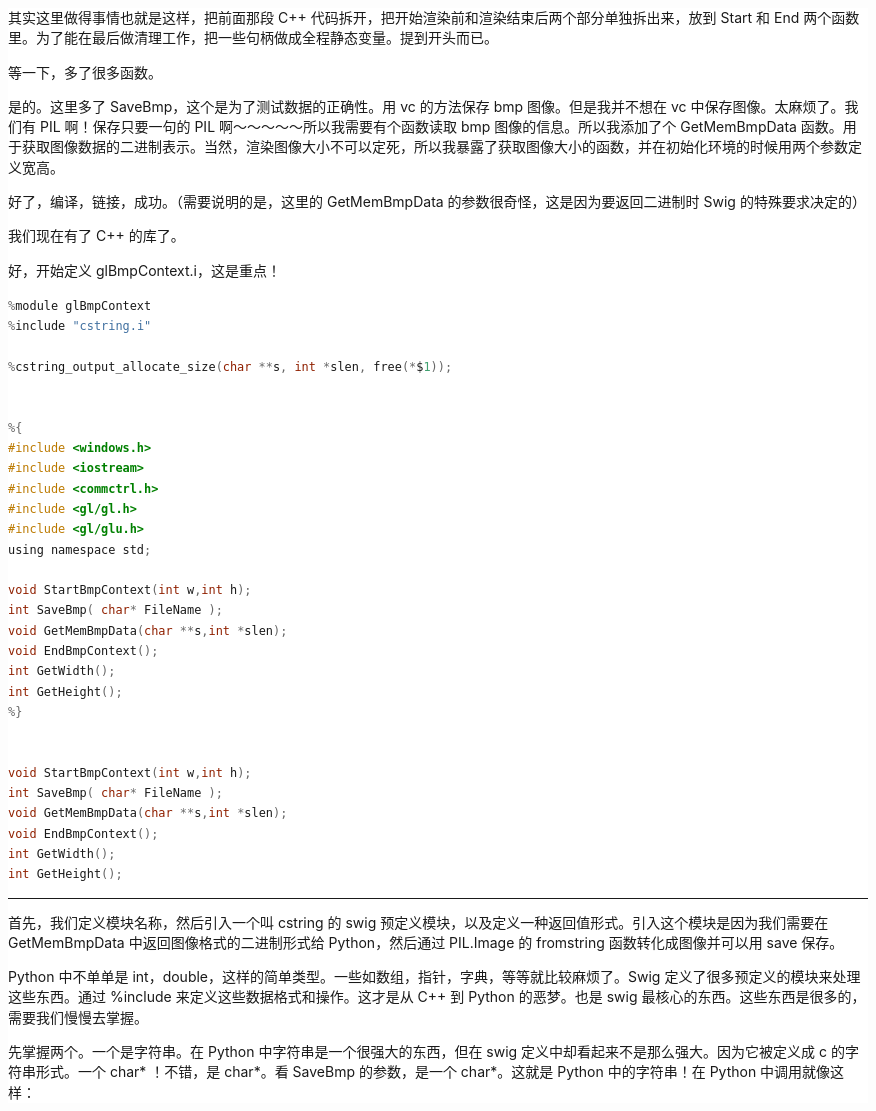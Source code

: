 其实这里做得事情也就是这样，把前面那段 C++ 代码拆开，把开始渲染前和渲染结束后两个部分单独拆出来，放到 Start 和 End 两个函数里。为了能在最后做清理工作，把一些句柄做成全程静态变量。提到开头而已。

等一下，多了很多函数。

是的。这里多了 SaveBmp，这个是为了测试数据的正确性。用 vc 的方法保存 bmp 图像。但是我并不想在 vc 中保存图像。太麻烦了。我们有 PIL 啊！保存只要一句的 PIL 啊～～～～～所以我需要有个函数读取 bmp 图像的信息。所以我添加了个 GetMemBmpData 函数。用于获取图像数据的二进制表示。当然，渲染图像大小不可以定死，所以我暴露了获取图像大小的函数，并在初始化环境的时候用两个参数定义宽高。

好了，编译，链接，成功。（需要说明的是，这里的 GetMemBmpData 的参数很奇怪，这是因为要返回二进制时 Swig 的特殊要求决定的）

我们现在有了 C++ 的库了。

好，开始定义 glBmpContext.i，这是重点！

```c
%module glBmpContext
%include "cstring.i"

%cstring_output_allocate_size(char **s, int *slen, free(*$1));


%{
#include <windows.h>
#include <iostream>
#include <commctrl.h>
#include <gl/gl.h>
#include <gl/glu.h>
using namespace std;

void StartBmpContext(int w,int h);
int SaveBmp( char* FileName );
void GetMemBmpData(char **s,int *slen);
void EndBmpContext();
int GetWidth();
int GetHeight();
%}


void StartBmpContext(int w,int h);
int SaveBmp( char* FileName );
void GetMemBmpData(char **s,int *slen);
void EndBmpContext();
int GetWidth();
int GetHeight();
```

* * *

首先，我们定义模块名称，然后引入一个叫 cstring 的 swig 预定义模块，以及定义一种返回值形式。引入这个模块是因为我们需要在 GetMemBmpData 中返回图像格式的二进制形式给 Python，然后通过 PIL.Image 的 fromstring 函数转化成图像并可以用 save 保存。

Python 中不单单是 int，double，这样的简单类型。一些如数组，指针，字典，等等就比较麻烦了。Swig 定义了很多预定义的模块来处理这些东西。通过 %include 来定义这些数据格式和操作。这才是从 C++ 到 Python 的恶梦。也是 swig 最核心的东西。这些东西是很多的，需要我们慢慢去掌握。

先掌握两个。一个是字符串。在 Python 中字符串是一个很强大的东西，但在 swig 定义中却看起来不是那么强大。因为它被定义成 c 的字符串形式。一个 char* ！不错，是 char*。看 SaveBmp 的参数，是一个 char*。这就是 Python 中的字符串！在 Python 中调用就像这样：
